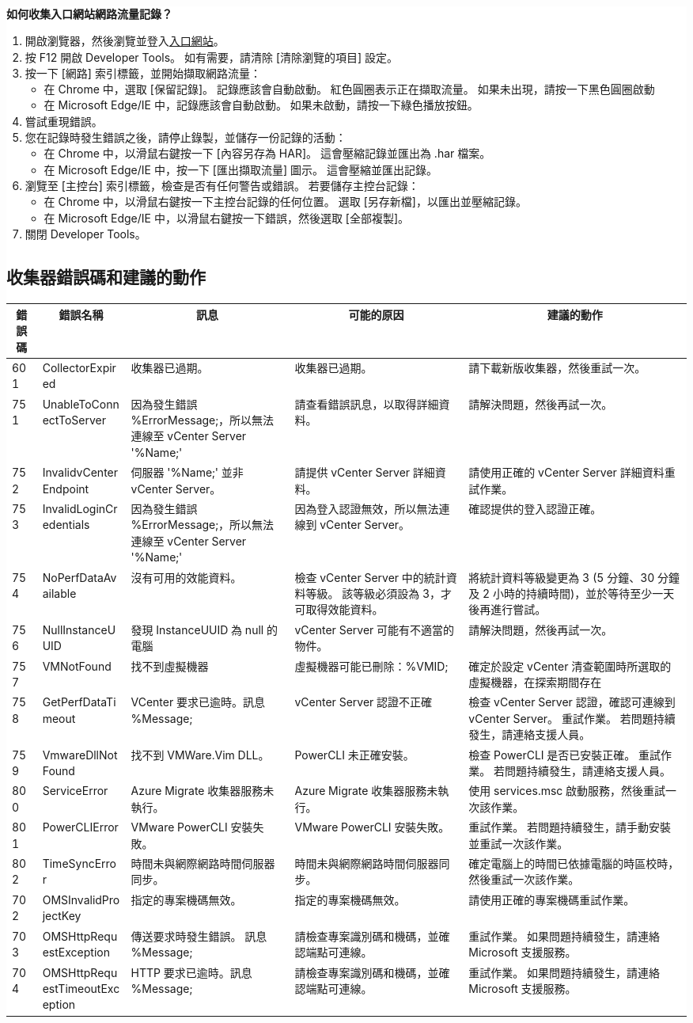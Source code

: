 **如何收集入口網站網路流量記錄？**

1. 開啟瀏覽器，然後瀏覽並登入[入口網站](https://portal.azure.com)。
2. 按 F12 開啟 Developer Tools。 如有需要，請清除 [清除瀏覽的項目] 設定。
3. 按一下 [網路] 索引標籤，並開始擷取網路流量：
   - 在 Chrome 中，選取 [保留記錄]。 記錄應該會自動啟動。 紅色圓圈表示正在擷取流量。 如果未出現，請按一下黑色圓圈啟動
   - 在 Microsoft Edge/IE 中，記錄應該會自動啟動。 如果未啟動，請按一下綠色播放按鈕。
4. 嘗試重現錯誤。
5. 您在記錄時發生錯誤之後，請停止錄製，並儲存一份記錄的活動：
   - 在 Chrome 中，以滑鼠右鍵按一下 [內容另存為 HAR]。 這會壓縮記錄並匯出為 .har 檔案。
   - 在 Microsoft Edge/IE 中，按一下 [匯出擷取流量] 圖示。 這會壓縮並匯出記錄。
6. 瀏覽至 [主控台] 索引標籤，檢查是否有任何警告或錯誤。 若要儲存主控台記錄：
   - 在 Chrome 中，以滑鼠右鍵按一下主控台記錄的任何位置。 選取 [另存新檔]，以匯出並壓縮記錄。
   - 在 Microsoft Edge/IE 中，以滑鼠右鍵按一下錯誤，然後選取 [全部複製]。
7. 關閉 Developer Tools。

## <a name="collector-error-codes-and-recommended-actions"></a>收集器錯誤碼和建議的動作

| 錯誤碼 | 錯誤名稱   | 訊息   | 可能的原因 | 建議的動作  |
| --- | --- | --- | --- | --- |
| 601       | CollectorExpired               | 收集器已過期。                                                        | 收集器已過期。                                                                                    | 請下載新版收集器，然後重試一次。                                                                                      |
| 751       | UnableToConnectToServer        | 因為發生錯誤 %ErrorMessage;，所以無法連線至 vCenter Server '%Name;'     | 請查看錯誤訊息，以取得詳細資料。                                                             | 請解決問題，然後再試一次。                                                                                                           |
| 752       | InvalidvCenterEndpoint         | 伺服器 '%Name;' 並非 vCenter Server。                                  | 請提供 vCenter Server 詳細資料。                                                                       | 請使用正確的 vCenter Server 詳細資料重試作業。                                                                                   |
| 753       | InvalidLoginCredentials        | 因為發生錯誤 %ErrorMessage;，所以無法連線至 vCenter Server '%Name;' | 因為登入認證無效，所以無法連線到 vCenter Server。                             | 確認提供的登入認證正確。                                                                                    |
| 754       | NoPerfDataAvailable           | 沒有可用的效能資料。                                               | 檢查 vCenter Server 中的統計資料等級。 該等級必須設為 3，才可取得效能資料。 | 將統計資料等級變更為 3 (5 分鐘、30 分鐘及 2 小時的持續時間)，並於等待至少一天後再進行嘗試。                   |
| 756       | NullInstanceUUID               | 發現 InstanceUUID 為 null 的電腦                                  | vCenter Server 可能有不適當的物件。                                                      | 請解決問題，然後再試一次。                                                                                                           |
| 757       | VMNotFound                     | 找不到虛擬機器                                                  | 虛擬機器可能已刪除：%VMID;                                                                | 確定於設定 vCenter 清查範圍時所選取的虛擬機器，在探索期間存在                                      |
| 758       | GetPerfDataTimeout             | VCenter 要求已逾時。訊息 %Message;                                  | vCenter Server 認證不正確                                                              | 檢查 vCenter Server 認證，確認可連線到 vCenter Server。 重試作業。 若問題持續發生，請連絡支援人員。 |
| 759       | VmwareDllNotFound              | 找不到 VMWare.Vim DLL。                                                     | PowerCLI 未正確安裝。                                                                   | 檢查 PowerCLI 是否已安裝正確。 重試作業。 若問題持續發生，請連絡支援人員。                               |
| 800       | ServiceError                   | Azure Migrate 收集器服務未執行。                               | Azure Migrate 收集器服務未執行。                                                       | 使用 services.msc 啟動服務，然後重試一次該作業。                                                                             |
| 801       | PowerCLIError                  | VMware PowerCLI 安裝失敗。                                          | VMware PowerCLI 安裝失敗。                                                                  | 重試作業。 若問題持續發生，請手動安裝並重試一次該作業。                                                   |
| 802       | TimeSyncError                  | 時間未與網際網路時間伺服器同步。                            | 時間未與網際網路時間伺服器同步。                                                    | 確定電腦上的時間已依據電腦的時區校時，然後重試一次該作業。                                 |
| 702       | OMSInvalidProjectKey           | 指定的專案機碼無效。                                                | 指定的專案機碼無效。                                                                        | 請使用正確的專案機碼重試作業。                                                                                              |
| 703       | OMSHttpRequestException        | 傳送要求時發生錯誤。 訊息 %Message;                                | 請檢查專案識別碼和機碼，並確認端點可連線。                                       | 重試作業。 如果問題持續發生，請連絡 Microsoft 支援服務。                                                                     |
| 704       | OMSHttpRequestTimeoutException | HTTP 要求已逾時。訊息 %Message;                                     | 請檢查專案識別碼和機碼，並確認端點可連線。                                       | 重試作業。 如果問題持續發生，請連絡 Microsoft 支援服務。                                                                     |

